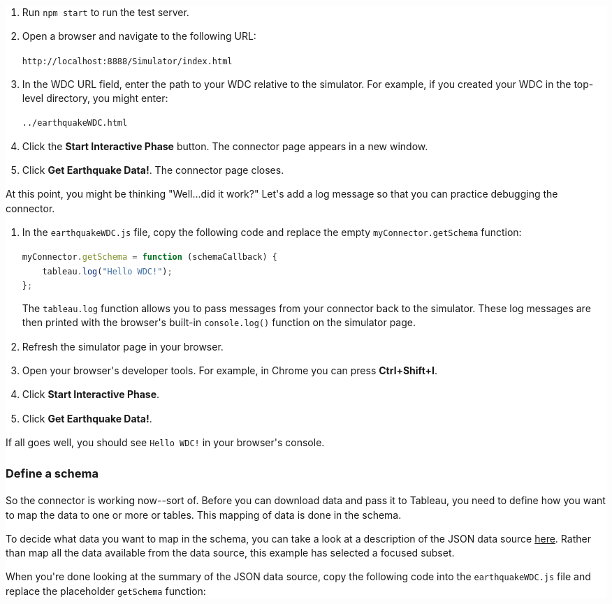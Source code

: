 1. Run `npm start` to run the test server.

1. Open a browser and navigate to the following URL:

   ```
   http://localhost:8888/Simulator/index.html
   ```
1. In the WDC URL field, enter the path to your WDC relative to the simulator. For example, if you created your WDC in
   the top-level directory, you might enter:

   ```
   ../earthquakeWDC.html
   ```
1. Click the **Start Interactive Phase** button.
   The connector page appears in a new window.

1. Click **Get Earthquake Data!**.
   The connector page closes.

At this point, you might be thinking "Well...did it work?" Let's add a log message so that you can practice debugging
the connector.

1. In the `earthquakeWDC.js` file, copy the following code and replace the empty `myConnector.getSchema` function:

   ```js
   myConnector.getSchema = function (schemaCallback) {
       tableau.log("Hello WDC!");
   };
   ```
   The `tableau.log` function allows you to pass messages from your connector back to the simulator. These log messages
   are then printed with the browser's built-in `console.log()` function on the simulator page.

1. Refresh the simulator page in your browser.
1. Open your browser's developer tools. For example, in Chrome you can press **Ctrl+Shift+I**.
1. Click **Start Interactive Phase**.
1. Click **Get Earthquake Data!**.

If all goes well, you should see `Hello WDC!` in your browser's console.

### Define a schema

So the connector is working now--sort of. Before you can download data and pass it to Tableau, you need to define how
you want to map the data to one or more or tables. This mapping of data is done in the schema.

To decide what data you want to map in the schema, you can take a look at a description of the JSON data source
[here](http://earthquake.usgs.gov/earthquakes/feed/v1.0/geojson.php). Rather than map all the data available from the
data source, this example has selected a focused subset.

When you're done looking at the summary of the JSON data source, copy the following code into the `earthquakeWDC.js`
file and replace the placeholder `getSchema` function:
